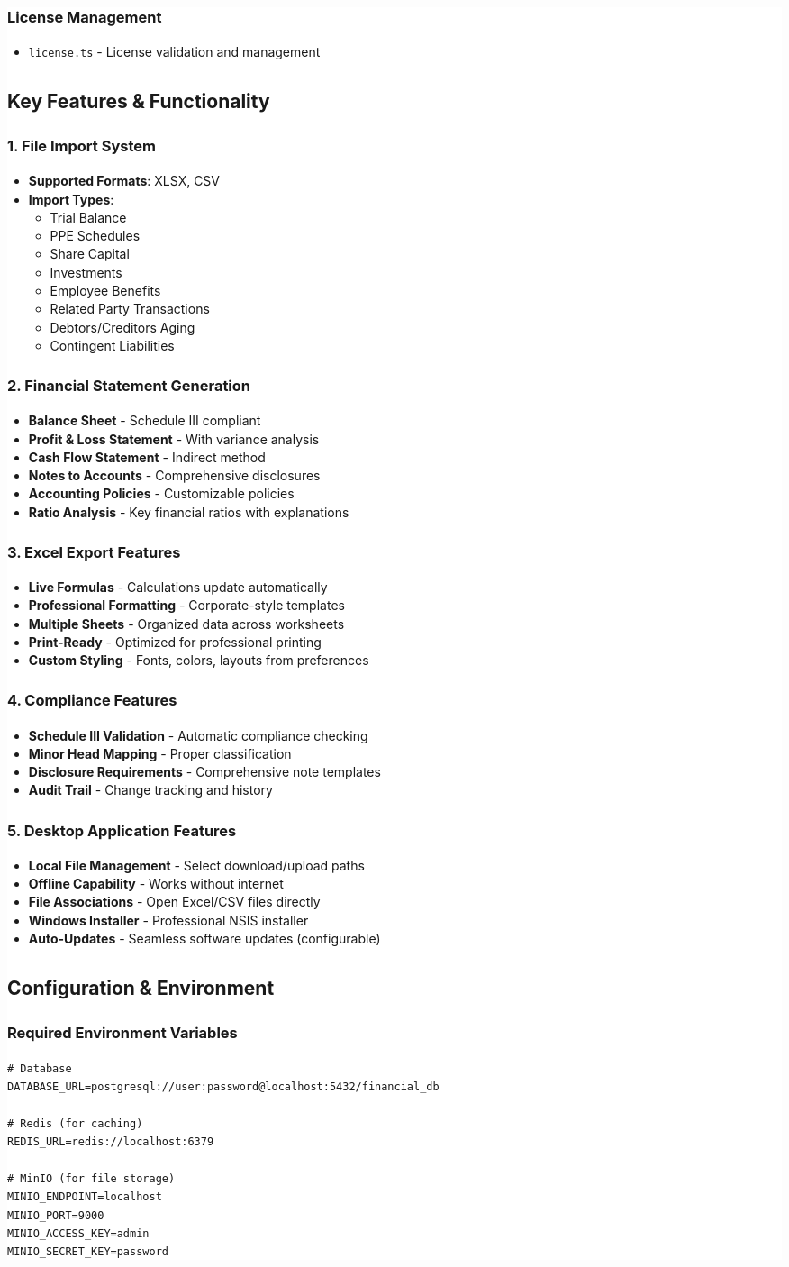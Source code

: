 ### License Management
- `license.ts` - License validation and management

## Key Features & Functionality

### 1. File Import System
- **Supported Formats**: XLSX, CSV
- **Import Types**: 
  - Trial Balance
  - PPE Schedules
  - Share Capital
  - Investments
  - Employee Benefits
  - Related Party Transactions
  - Debtors/Creditors Aging
  - Contingent Liabilities

### 2. Financial Statement Generation
- **Balance Sheet** - Schedule III compliant
- **Profit & Loss Statement** - With variance analysis
- **Cash Flow Statement** - Indirect method
- **Notes to Accounts** - Comprehensive disclosures
- **Accounting Policies** - Customizable policies
- **Ratio Analysis** - Key financial ratios with explanations

### 3. Excel Export Features
- **Live Formulas** - Calculations update automatically
- **Professional Formatting** - Corporate-style templates
- **Multiple Sheets** - Organized data across worksheets
- **Print-Ready** - Optimized for professional printing
- **Custom Styling** - Fonts, colors, layouts from preferences

### 4. Compliance Features
- **Schedule III Validation** - Automatic compliance checking
- **Minor Head Mapping** - Proper classification
- **Disclosure Requirements** - Comprehensive note templates
- **Audit Trail** - Change tracking and history

### 5. Desktop Application Features
- **Local File Management** - Select download/upload paths
- **Offline Capability** - Works without internet
- **File Associations** - Open Excel/CSV files directly
- **Windows Installer** - Professional NSIS installer
- **Auto-Updates** - Seamless software updates (configurable)

## Configuration & Environment

### Required Environment Variables
```env
# Database
DATABASE_URL=postgresql://user:password@localhost:5432/financial_db

# Redis (for caching)
REDIS_URL=redis://localhost:6379

# MinIO (for file storage)
MINIO_ENDPOINT=localhost
MINIO_PORT=9000
MINIO_ACCESS_KEY=admin
MINIO_SECRET_KEY=password
```